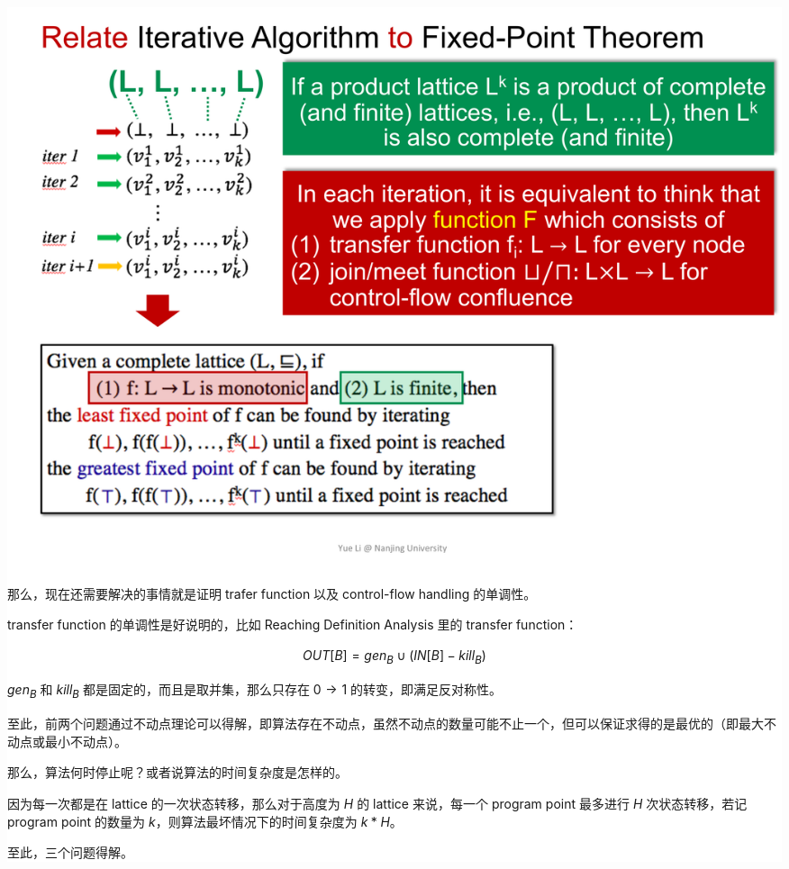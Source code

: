 ![](./imgs/lec4_relate_iterative_algoritm_to_fixed_point_theorem.png)

那么，现在还需要解决的事情就是证明 trafer function 以及 control-flow handling 的单调性。

transfer function 的单调性是好说明的，比如 Reaching Definition Analysis 里的 transfer function：

$$
OUT[B] = gen_{B} \cup (IN[B] - kill_{B})
$$

$gen_{B}$ 和 $kill_{B}$ 都是固定的，而且是取并集，那么只存在 $0 \to 1$ 的转变，即满足反对称性。

至此，前两个问题通过不动点理论可以得解，即算法存在不动点，虽然不动点的数量可能不止一个，但可以保证求得的是最优的（即最大不动点或最小不动点）。

那么，算法何时停止呢？或者说算法的时间复杂度是怎样的。

因为每一次都是在 lattice 的一次状态转移，那么对于高度为 $H$ 的 lattice 来说，每一个 program point 最多进行 $H$ 次状态转移，若记 program point 的数量为 $k$，则算法最坏情况下的时间复杂度为 $k * H$。

至此，三个问题得解。
